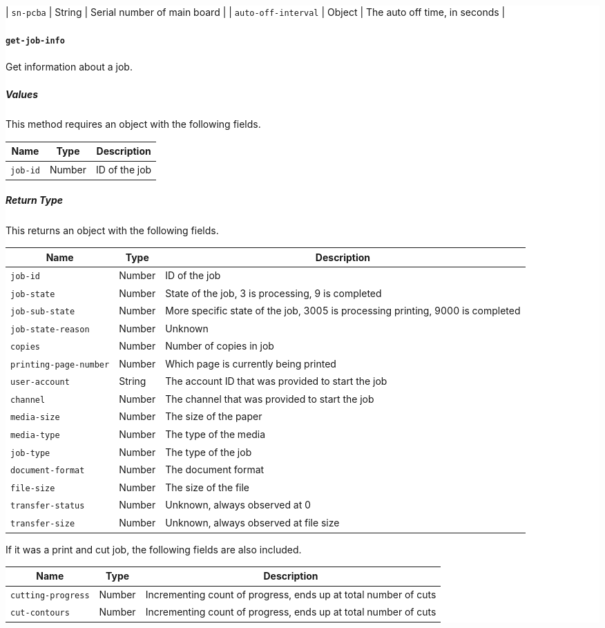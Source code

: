 | `sn-pcba`              | String      | Serial number of main board        |
| `auto-off-interval`    | Object      | The auto off time, in seconds      |

#### `get-job-info`

Get information about a job.

##### Values

This method requires an object with the following fields.

| Name     | Type   | Description   |
| -------- | ------ | ------------- |
| `job-id` | Number | ID of the job |

##### Return Type

This returns an object with the following fields.

| Name                   | Type   | Description                                                                    |
| ---------------------- | ------ | ------------------------------------------------------------------------------ |
| `job-id`               | Number | ID of the job                                                                  |
| `job-state`            | Number | State of the job, 3 is processing, 9 is completed                              |
| `job-sub-state`        | Number | More specific state of the job, 3005 is processing printing, 9000 is completed |
| `job-state-reason`     | Number | Unknown                                                                        |
| `copies`               | Number | Number of copies in job                                                        |
| `printing-page-number` | Number | Which page is currently being printed                                          |
| `user-account`         | String | The account ID that was provided to start the job                              |
| `channel`              | Number | The channel that was provided to start the job                                 |
| `media-size`           | Number | The size of the paper                                                          |
| `media-type`           | Number | The type of the media                                                          |
| `job-type`             | Number | The type of the job                                                            |
| `document-format`      | Number | The document format                                                            |
| `file-size`            | Number | The size of the file                                                           |
| `transfer-status`      | Number | Unknown, always observed at 0                                                  |
| `transfer-size`        | Number | Unknown, always observed at file size                                          |

If it was a print and cut job, the following fields are also included.

| Name               | Type   | Description                                                     |
| ------------------ | ------ | --------------------------------------------------------------- |
| `cutting-progress` | Number | Incrementing count of progress, ends up at total number of cuts |
| `cut-contours`     | Number | Incrementing count of progress, ends up at total number of cuts |
